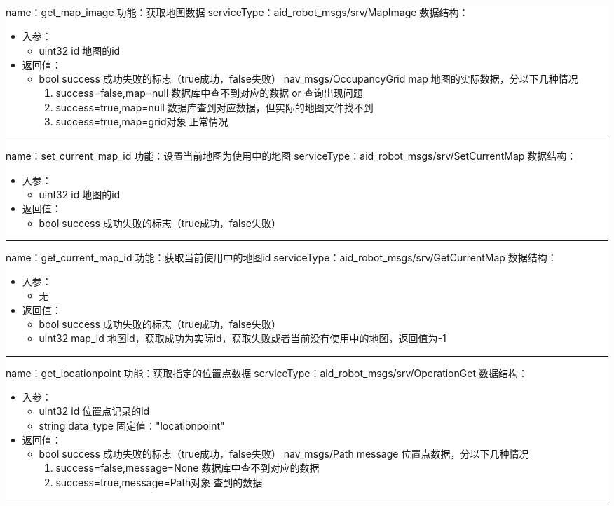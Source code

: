 
name：get_map_image
功能：获取地图数据
serviceType：aid_robot_msgs/srv/MapImage
数据结构：
- 入参：
	- uint32 id 地图的id
- 返回值：
	- bool success 成功失败的标志（true成功，false失败）
		nav_msgs/OccupancyGrid map 地图的实际数据，分以下几种情况
		1. success=false,map=null 数据库中查不到对应的数据 or 查询出现问题
		2. success=true,map=null 数据库查到对应数据，但实际的地图文件找不到
		3. success=true,map=grid对象 正常情况

---

name：set_current_map_id
功能：设置当前地图为使用中的地图
serviceType：aid_robot_msgs/srv/SetCurrentMap
数据结构：
- 入参：
	- uint32 id 地图的id
- 返回值：
	- bool success 成功失败的标志（true成功，false失败）

---

name：get_current_map_id
功能：获取当前使用中的地图id
serviceType：aid_robot_msgs/srv/GetCurrentMap
数据结构：
- 入参：
	- 无
- 返回值：
	- bool success 成功失败的标志（true成功，false失败）
	- uint32 map_id 地图id，获取成功为实际id，获取失败或者当前没有使用中的地图，返回值为-1

---

name：get_locationpoint
功能：获取指定的位置点数据
serviceType：aid_robot_msgs/srv/OperationGet
数据结构：
- 入参：
	- uint32 id 位置点记录的id
	- string data_type 固定值："locationpoint"
- 返回值：
	- bool success 成功失败的标志（true成功，false失败）
		nav_msgs/Path message 位置点数据，分以下几种情况
		1. success=false,message=None 数据库中查不到对应的数据
		2. success=true,message=Path对象 查到的数据

---
